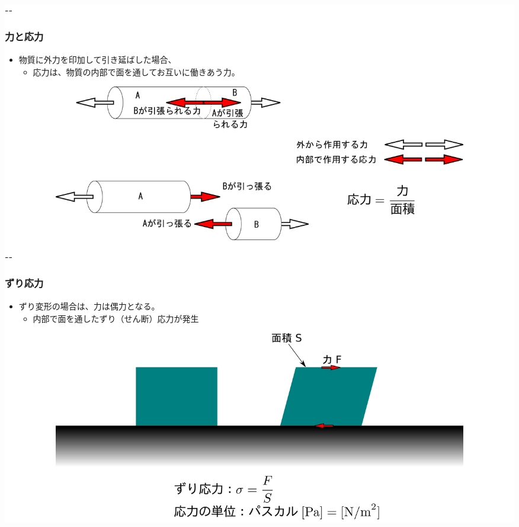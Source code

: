 --

### 力と応力

* 物質に外力を印加して引き延ばした場合、
	* 応力は、物質の内部で面を通してお互いに働きあう力。

<div style="text-align:center;">
<img src="fig/fig_5/応力.png" style="width:80%; border-style:none;"/>
</div>

--

### ずり応力

* ずり変形の場合は、力は偶力となる。
	* 内部で面を通したずり（せん断）応力が発生

<div style="text-align:center;">
<img src="fig/fig_5/ずり応力.png" style="width:80%; border-style:none;"/>
</div>
